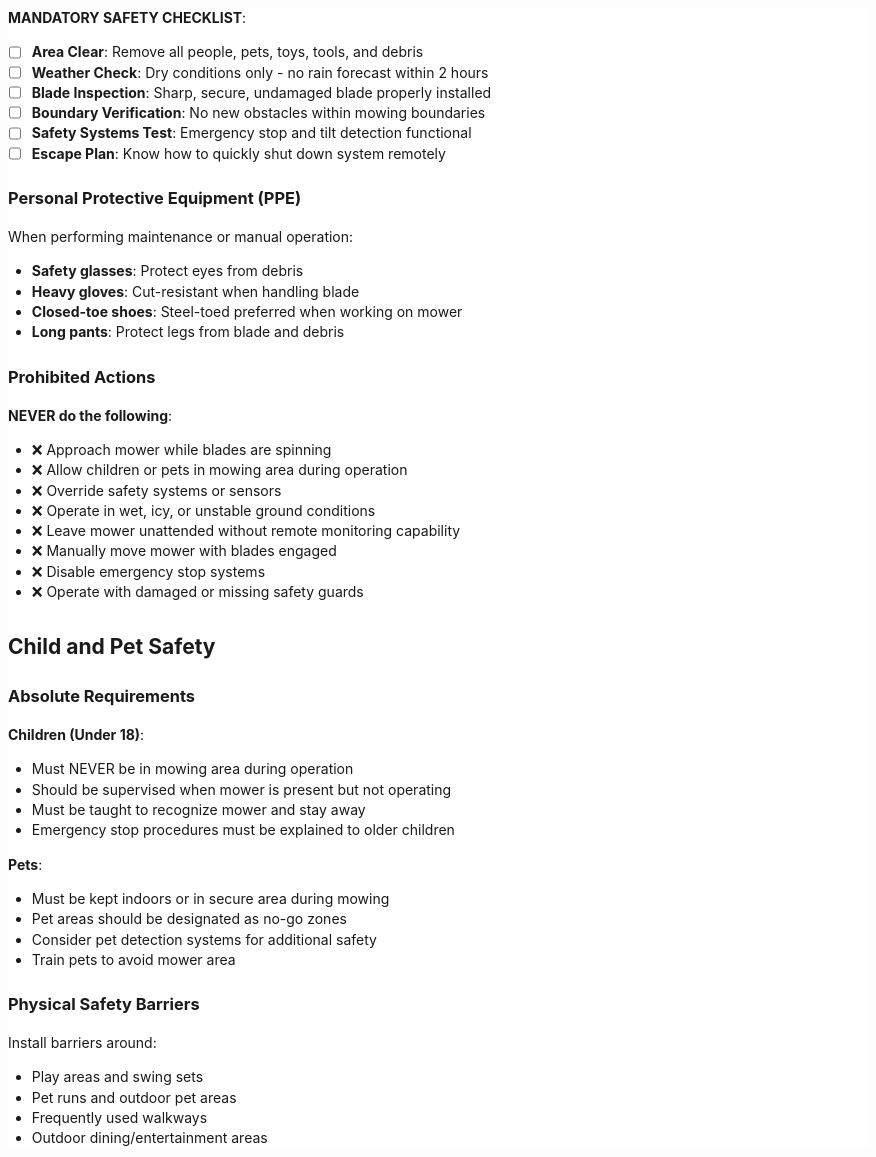 **MANDATORY SAFETY CHECKLIST**:
- [ ] **Area Clear**: Remove all people, pets, toys, tools, and debris
- [ ] **Weather Check**: Dry conditions only - no rain forecast within 2 hours
- [ ] **Blade Inspection**: Sharp, secure, undamaged blade properly installed
- [ ] **Boundary Verification**: No new obstacles within mowing boundaries
- [ ] **Safety Systems Test**: Emergency stop and tilt detection functional
- [ ] **Escape Plan**: Know how to quickly shut down system remotely

### Personal Protective Equipment (PPE)

When performing maintenance or manual operation:
- **Safety glasses**: Protect eyes from debris
- **Heavy gloves**: Cut-resistant when handling blade
- **Closed-toe shoes**: Steel-toed preferred when working on mower
- **Long pants**: Protect legs from blade and debris

### Prohibited Actions

**NEVER do the following**:
- ❌ Approach mower while blades are spinning
- ❌ Allow children or pets in mowing area during operation
- ❌ Override safety systems or sensors
- ❌ Operate in wet, icy, or unstable ground conditions
- ❌ Leave mower unattended without remote monitoring capability
- ❌ Manually move mower with blades engaged
- ❌ Disable emergency stop systems
- ❌ Operate with damaged or missing safety guards

## Child and Pet Safety

### Absolute Requirements

**Children (Under 18)**:
- Must NEVER be in mowing area during operation
- Should be supervised when mower is present but not operating
- Must be taught to recognize mower and stay away
- Emergency stop procedures must be explained to older children

**Pets**:
- Must be kept indoors or in secure area during mowing
- Pet areas should be designated as no-go zones
- Consider pet detection systems for additional safety
- Train pets to avoid mower area

### Physical Safety Barriers

Install barriers around:
- Play areas and swing sets
- Pet runs and outdoor pet areas
- Frequently used walkways
- Outdoor dining/entertainment areas
